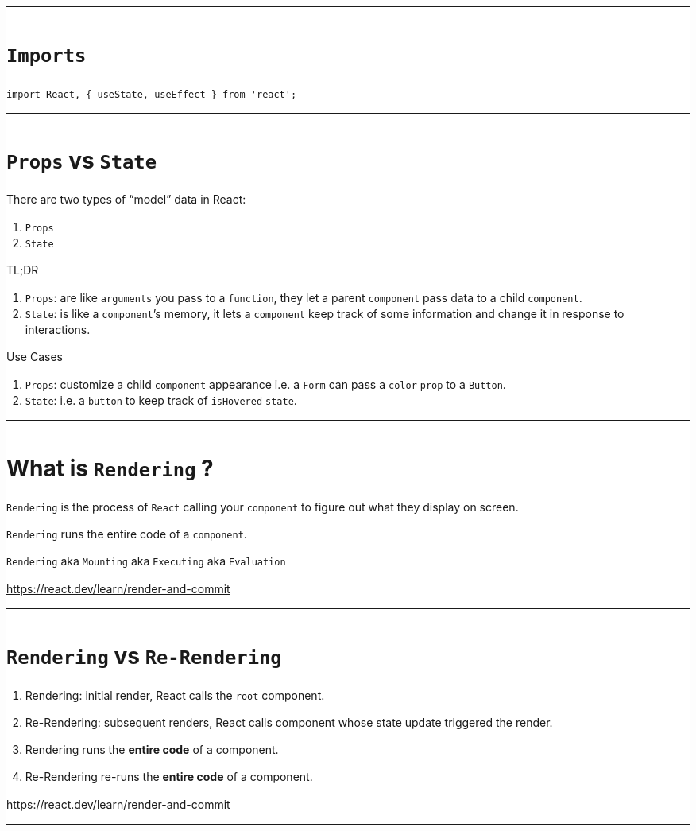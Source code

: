 
-------------------------------------------------------

# `Imports`

`import React, { useState, useEffect } from 'react';`

-------------------------------------------------------

# `Props` vs `State`

There are two types of “model” data in React: 
 1. `Props`
 2. `State`

TL;DR
 1. `Props`: are like `arguments` you pass to a `function`, they let a parent `component` pass data to a child `component`.
 2. `State`: is like a `component`’s memory, it lets a `component` keep track of some information and change it in response to interactions.

Use Cases
 1. `Props`: customize a child `component` appearance i.e. a `Form` can pass a `color` `prop` to a `Button`.
 2. `State`: i.e. a `button` to keep track of `isHovered` `state`.

-------------------------------------------------------

# What is `Rendering` ?

`Rendering` is the process of `React` calling your `component` to figure out what they display on screen.

`Rendering` runs the entire code of a `component`.

`Rendering` aka `Mounting` aka `Executing` aka `Evaluation`

https://react.dev/learn/render-and-commit

-------------------------------------------------------

# `Rendering` vs `Re-Rendering`

 1. Rendering: initial render, React calls the `root` component.
 2. Re-Rendering: subsequent renders, React calls component whose state update triggered the render.

 1. Rendering runs the **entire code** of a component.
 2. Re-Rendering re-runs the **entire code** of a component.

https://react.dev/learn/render-and-commit

-------------------------------------------------------
